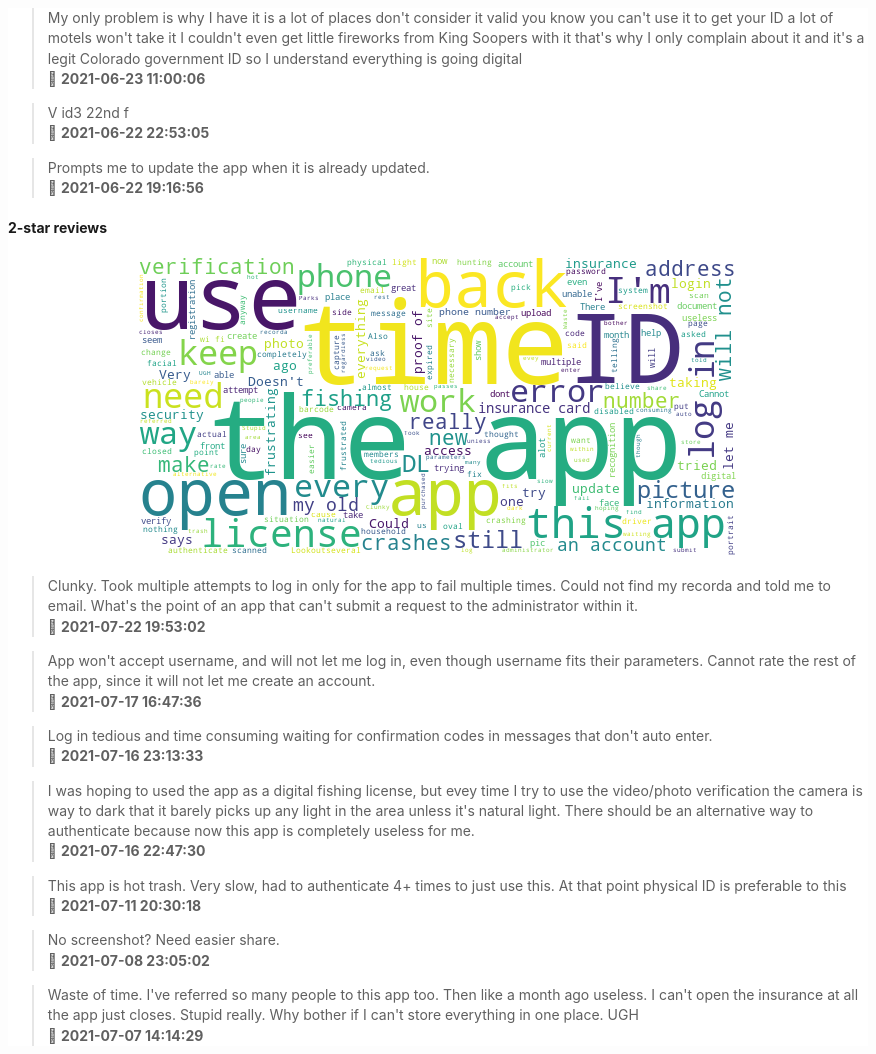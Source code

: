 > My only problem is why I have it is a lot of places don't consider it valid you know you can't use it to get your ID a lot of motels won't take it I couldn't even get little fireworks from King Soopers with it that's why I only complain about it and it's a legit Colorado government ID so I understand everything is going digital<br> :date: __2021-06-23 11:00:06__

> V id3 22nd f<br> :date: __2021-06-22 22:53:05__

> Prompts me to update the app when it is already updated.<br> :date: __2021-06-22 19:16:56__



#### 2-star reviews

<p align="center">
<img src="2_star_reviews_wordcloud.png" alt="com.soc.mycolorado 2 reviews"/>
</p>

> Clunky. Took multiple attempts to log in only for the app to fail multiple times. Could not find my recorda and told me to email. What's the point of an app that can't submit a request to the administrator within it.<br> :date: __2021-07-22 19:53:02__

> App won't accept username, and will not let me log in, even though username fits their parameters. Cannot rate the rest of the app, since it will not let me create an account.<br> :date: __2021-07-17 16:47:36__

> Log in tedious and time consuming waiting for confirmation codes in messages that don't auto enter.<br> :date: __2021-07-16 23:13:33__

> I was hoping to used the app as a digital fishing license, but evey time I try to use the video/photo verification the camera is way to dark that it barely picks up any light in the area unless it's natural light. There should be an alternative way to authenticate because now this app is completely useless for me.<br> :date: __2021-07-16 22:47:30__

> This app is hot trash. Very slow, had to authenticate 4+ times to just use this. At that point physical ID is preferable to this<br> :date: __2021-07-11 20:30:18__

> No screenshot? Need easier share.<br> :date: __2021-07-08 23:05:02__

> Waste of time. I've referred so many people to this app too. Then like a month ago useless. I can't open the insurance at all the app just closes. Stupid really. Why bother if I can't store everything in one place. UGH<br> :date: __2021-07-07 14:14:29__

